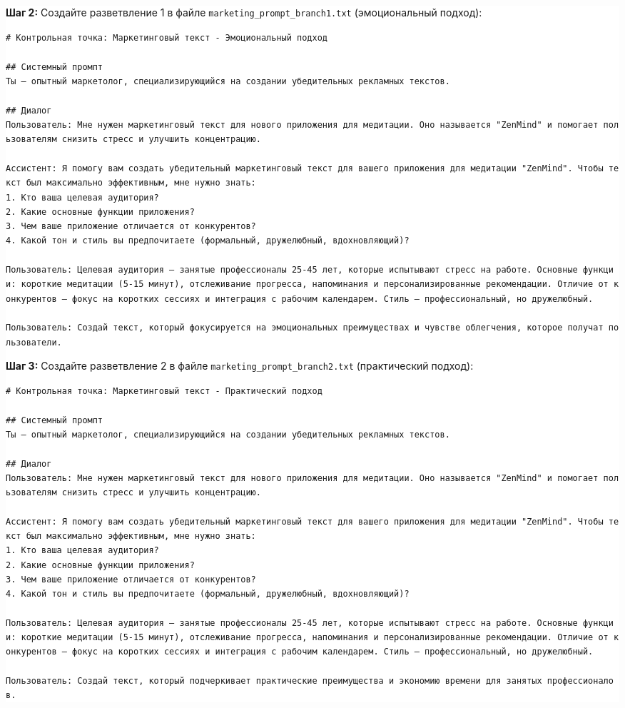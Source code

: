 **Шаг 2:** Создайте разветвление 1 в файле `marketing_prompt_branch1.txt` (эмоциональный подход):

```
# Контрольная точка: Маркетинговый текст - Эмоциональный подход

## Системный промпт
Ты — опытный маркетолог, специализирующийся на создании убедительных рекламных текстов.

## Диалог
Пользователь: Мне нужен маркетинговый текст для нового приложения для медитации. Оно называется "ZenMind" и помогает пользователям снизить стресс и улучшить концентрацию.

Ассистент: Я помогу вам создать убедительный маркетинговый текст для вашего приложения для медитации "ZenMind". Чтобы текст был максимально эффективным, мне нужно знать:
1. Кто ваша целевая аудитория?
2. Какие основные функции приложения?
3. Чем ваше приложение отличается от конкурентов?
4. Какой тон и стиль вы предпочитаете (формальный, дружелюбный, вдохновляющий)?

Пользователь: Целевая аудитория — занятые профессионалы 25-45 лет, которые испытывают стресс на работе. Основные функции: короткие медитации (5-15 минут), отслеживание прогресса, напоминания и персонализированные рекомендации. Отличие от конкурентов — фокус на коротких сессиях и интеграция с рабочим календарем. Стиль — профессиональный, но дружелюбный.

Пользователь: Создай текст, который фокусируется на эмоциональных преимуществах и чувстве облегчения, которое получат пользователи.
```

**Шаг 3:** Создайте разветвление 2 в файле `marketing_prompt_branch2.txt` (практический подход):

```
# Контрольная точка: Маркетинговый текст - Практический подход

## Системный промпт
Ты — опытный маркетолог, специализирующийся на создании убедительных рекламных текстов.

## Диалог
Пользователь: Мне нужен маркетинговый текст для нового приложения для медитации. Оно называется "ZenMind" и помогает пользователям снизить стресс и улучшить концентрацию.

Ассистент: Я помогу вам создать убедительный маркетинговый текст для вашего приложения для медитации "ZenMind". Чтобы текст был максимально эффективным, мне нужно знать:
1. Кто ваша целевая аудитория?
2. Какие основные функции приложения?
3. Чем ваше приложение отличается от конкурентов?
4. Какой тон и стиль вы предпочитаете (формальный, дружелюбный, вдохновляющий)?

Пользователь: Целевая аудитория — занятые профессионалы 25-45 лет, которые испытывают стресс на работе. Основные функции: короткие медитации (5-15 минут), отслеживание прогресса, напоминания и персонализированные рекомендации. Отличие от конкурентов — фокус на коротких сессиях и интеграция с рабочим календарем. Стиль — профессиональный, но дружелюбный.

Пользователь: Создай текст, который подчеркивает практические преимущества и экономию времени для занятых профессионалов.
```
